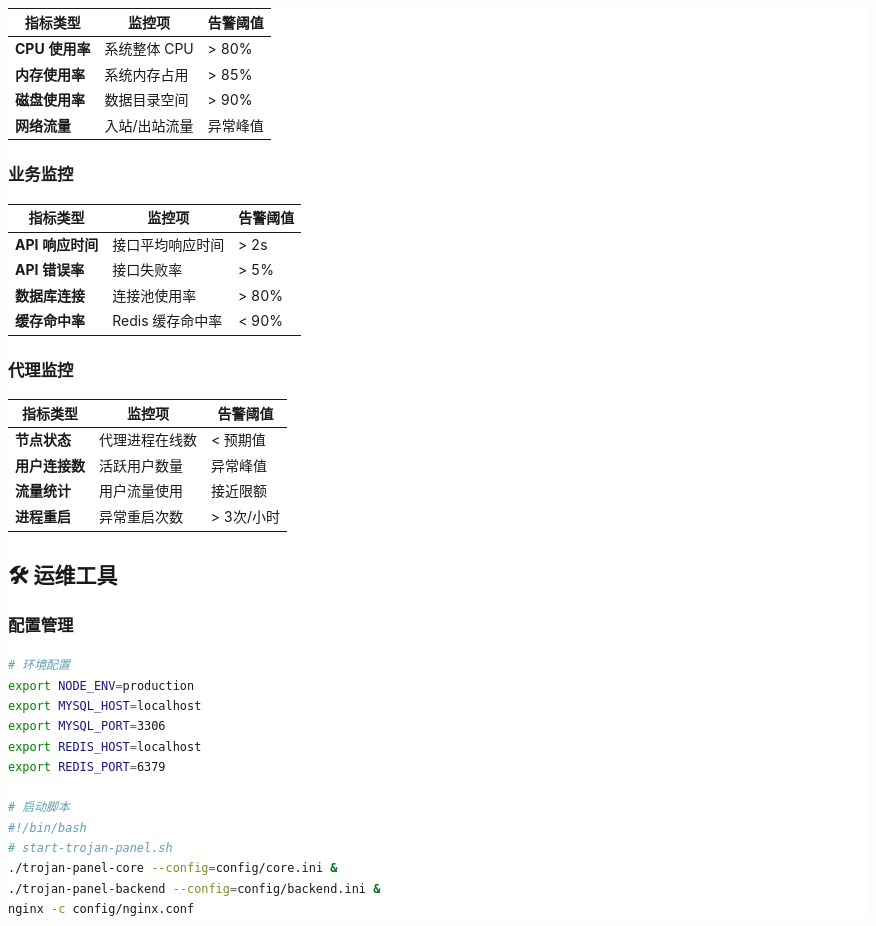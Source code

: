 | 指标类型 | 监控项 | 告警阈值 |
|----------|--------|----------|
| **CPU 使用率** | 系统整体 CPU | > 80% |
| **内存使用率** | 系统内存占用 | > 85% |
| **磁盘使用率** | 数据目录空间 | > 90% |
| **网络流量** | 入站/出站流量 | 异常峰值 |

### 业务监控

| 指标类型 | 监控项 | 告警阈值 |
|----------|--------|----------|
| **API 响应时间** | 接口平均响应时间 | > 2s |
| **API 错误率** | 接口失败率 | > 5% |
| **数据库连接** | 连接池使用率 | > 80% |
| **缓存命中率** | Redis 缓存命中率 | < 90% |

### 代理监控

| 指标类型 | 监控项 | 告警阈值 |
|----------|--------|----------|
| **节点状态** | 代理进程在线数 | < 预期值 |
| **用户连接数** | 活跃用户数量 | 异常峰值 |
| **流量统计** | 用户流量使用 | 接近限额 |
| **进程重启** | 异常重启次数 | > 3次/小时 |

## 🛠️ 运维工具

### 配置管理

```bash
# 环境配置
export NODE_ENV=production
export MYSQL_HOST=localhost
export MYSQL_PORT=3306
export REDIS_HOST=localhost
export REDIS_PORT=6379

# 启动脚本
#!/bin/bash
# start-trojan-panel.sh
./trojan-panel-core --config=config/core.ini &
./trojan-panel-backend --config=config/backend.ini &
nginx -c config/nginx.conf
```
